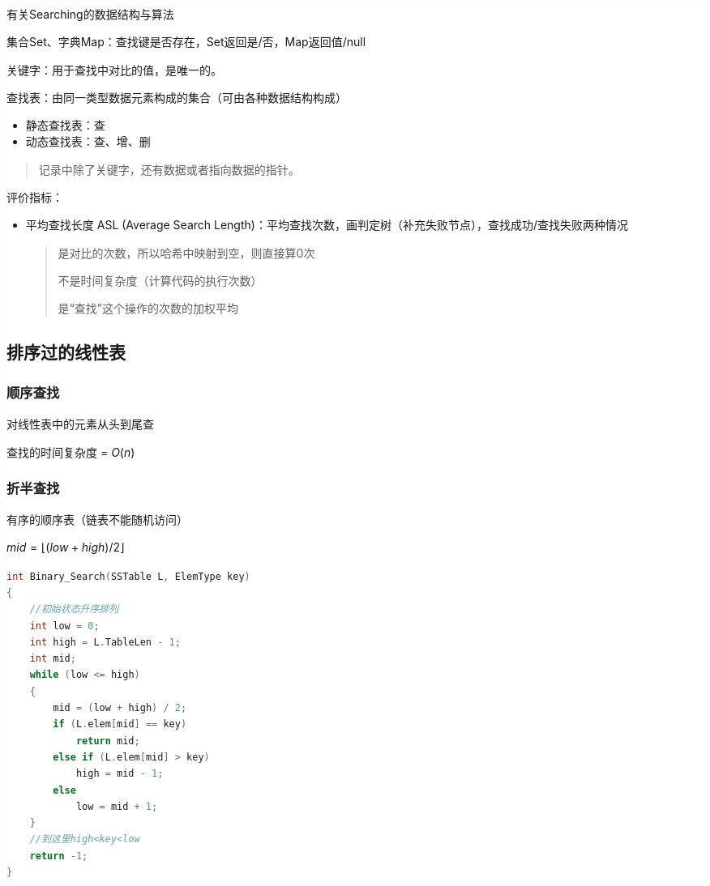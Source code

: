 有关Searching的数据结构与算法

集合Set、字典Map：查找键是否存在，Set返回是/否，Map返回值/null

关键字：用于查找中对比的值，是唯一的。

查找表：由同一类型数据元素构成的集合（可由各种数据结构构成）

- 静态查找表：查
- 动态查找表：查、增、删

> 记录中除了关键字，还有数据或者指向数据的指针。

评价指标：

- 平均查找长度 ASL (Average Search Length)：平均查找次数，画判定树（补充失败节点），查找成功/查找失败两种情况

  > 是对比的次数，所以哈希中映射到空，则直接算0次
  >
  > 不是时间复杂度（计算代码的执行次数）
  >
  > 是“查找”这个操作的次数的加权平均

## 排序过的线性表

### 顺序查找

对线性表中的元素从头到尾查

查找的时间复杂度 = $O(n)$

### 折半查找

有序的顺序表（链表不能随机访问）

$mid = \lfloor (low+high)/2 \rfloor$

```c++
int Binary_Search(SSTable L, ElemType key)
{
    //初始状态升序排列
    int low = 0;
    int high = L.TableLen - 1;
    int mid;
    while (low <= high)
    {
        mid = (low + high) / 2;
        if (L.elem[mid] == key)
            return mid;
        else if (L.elem[mid] > key)
            high = mid - 1;
        else
            low = mid + 1;
    }
    //到这里high<key<low
    return -1;
}
```
